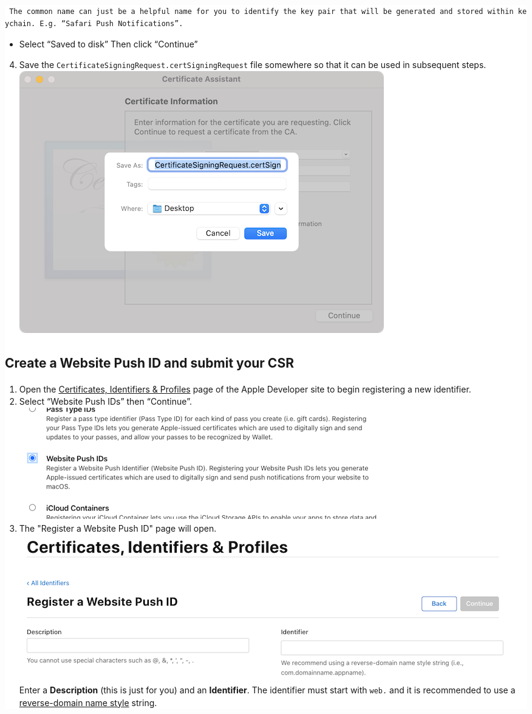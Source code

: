      The common name can just be a helpful name for you to identify the key pair that will be generated and stored within keychain. E.g. “Safari Push Notifications”.
   - Select “Saved to disk”
     Then click “Continue”
4. Save the `CertificateSigningRequest.certSigningRequest` file somewhere so that it can be used in subsequent steps.
   ![Screenshot showing Keychain Access](./img/safari_save_csr.png)

## Create a Website Push ID and submit your CSR

1. Open the [Certificates, Identifiers & Profiles](https://developer.apple.com/account/resources/identifiers/add/bundleId) page of the Apple Developer site to begin registering a new identifier.
2. Select “Website Push IDs” then “Continue”.
   ![Screenshot showing the creation of a new Website Push ID on the Apple Developer website](./img/safari_new_identifier.png)
3. The "Register a Website Push ID" page will open.
   ![Screenshot showing the creation of a new Website Push ID on the Apple Developer website](./img/safari_create_identifier.png)
   Enter a **Description** (this is just for you) and an **Identifier**.
   The identifier must start with `web.` and it is recommended to use a [reverse-domain name style](https://en.wikipedia.org/wiki/Reverse_domain_name_notation) string.
